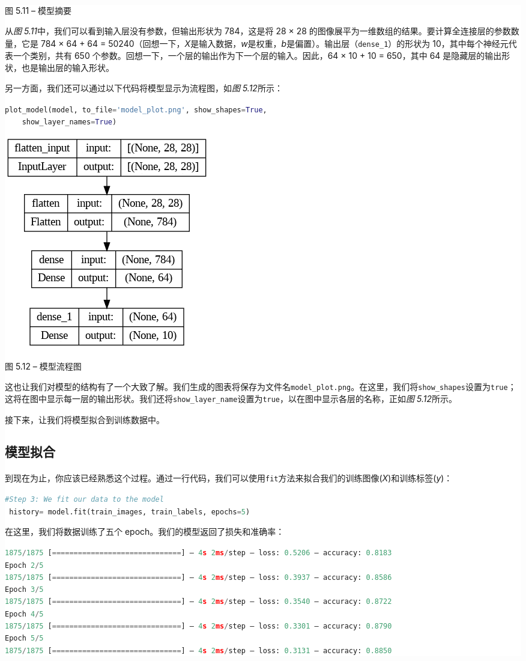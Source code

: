 图 5.11 – 模型摘要

从*图 5.11*中，我们可以看到输入层没有参数，但输出形状为 784，这是将 28 × 28 的图像展平为一维数组的结果。要计算全连接层的参数数量，它是 784 × 64 + 64 = 50240（回想一下，*X*是输入数据，*w*是权重，*b*是偏置）。输出层（`dense_1`）的形状为 10，其中每个神经元代表一个类别，共有 650 个参数。回想一下，一个层的输出作为下一个层的输入。因此，64 × 10 + 10 = 650，其中 64 是隐藏层的输出形状，也是输出层的输入形状。

另一方面，我们还可以通过以下代码将模型显示为流程图，如*图 5.12*所示：

```py
plot_model(model, to_file='model_plot.png', show_shapes=True, 
    show_layer_names=True)
```

![图 5.12 – 模型流程图](img/B18118_05_012.jpg)

图 5.12 – 模型流程图

这也让我们对模型的结构有了一个大致了解。我们生成的图表将保存为文件名`model_plot.png`。在这里，我们将`show_shapes`设置为`true`；这将在图中显示每一层的输出形状。我们还将`show_layer_name`设置为`true`，以在图中显示各层的名称，正如*图 5.12*所示。

接下来，让我们将模型拟合到训练数据中。

## 模型拟合

到现在为止，你应该已经熟悉这个过程。通过一行代码，我们可以使用`fit`方法来拟合我们的训练图像(*X*)和训练标签(*y*)：

```py
#Step 3: We fit our data to the model
 history= model.fit(train_images, train_labels, epochs=5)
```

在这里，我们将数据训练了五个 epoch。我们的模型返回了损失和准确率：

```py
1875/1875 [==============================] – 4s 2ms/step – loss: 0.5206 – accuracy: 0.8183
Epoch 2/5
1875/1875 [==============================] – 4s 2ms/step – loss: 0.3937 – accuracy: 0.8586
Epoch 3/5
1875/1875 [==============================] – 4s 2ms/step – loss: 0.3540 – accuracy: 0.8722
Epoch 4/5
1875/1875 [==============================] – 4s 2ms/step – loss: 0.3301 – accuracy: 0.8790
Epoch 5/5
1875/1875 [==============================] – 4s 2ms/step – loss: 0.3131 – accuracy: 0.8850
```
